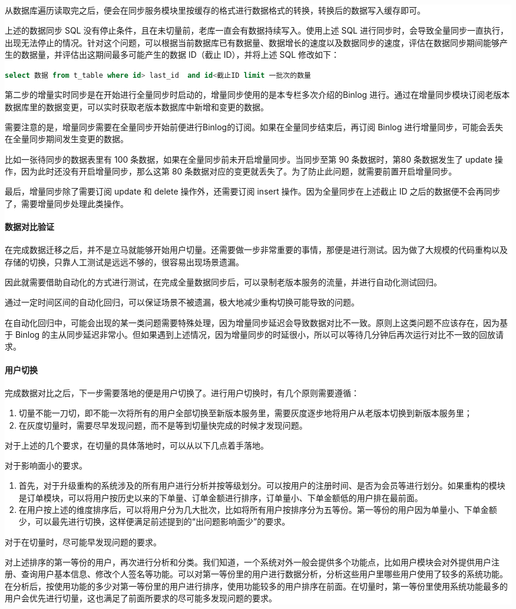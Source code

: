 从数据库遍历读取完之后，便会在同步服务模块里按缓存的格式进行数据格式的转换，转换后的数据写入缓存即可。

上述的数据同步 SQL 没有停止条件，且在未切量前，老库一直会有数据持续写入。使用上述 SQL  进行同步时，会导致全量同步一直执行，出现无法停止的情况。针对这个问题，可以根据当前数据库已有数据量、数据增长的速度以及数据同步的速度，评估在数据同步期间能够产生的数据量，并评估出这期间最多可能产生的数据 ID（截止 ID），并将上述 SQL 修改如下：

```sql
select 数据 from t_table where id> last_id  and id<截止ID limit 一批次的数量
```

第二步的增量实时同步是在开始进行全量同步时启动的，增量同步使用的是本专栏多次介绍的Binlog 进行。通过在增量同步模块订阅老版本数据库里的数据变更，可以实时获取老版本数据库中新增和变更的数据。

需要注意的是，增量同步需要在全量同步开始前便进行Binlog的订阅。如果在全量同步结束后，再订阅 Binlog 进行增量同步，可能会丢失在全量同步期间发生变更的数据。

比如一张待同步的数据表里有 100 条数据，如果在全量同步前未开启增量同步。当同步至第 90 条数据时，第80 条数据发生了 update 操作，因为此时还没有开启增量同步，那么这第 80 条数据对应的变更就丢失了。为了防止此问题，就需要前置开启增量同步。

最后，增量同步除了需要订阅 update 和 delete 操作外，还需要订阅 insert 操作。因为全量同步在上述截止 ID 之后的数据便不会再同步了，需要增量同步处理此类操作。

#### 数据对比验证

在完成数据迁移之后，并不是立马就能够开始用户切量。还需要做一步非常重要的事情，那便是进行测试。因为做了大规模的代码重构以及存储的切换，只靠人工测试是远远不够的，很容易出现场景遗漏。

因此就需要借助自动化的方式进行测试，在完成全量数据同步后，可以录制老版本服务的流量，并进行自动化测试回归。

通过一定时间区间的自动化回归，可以保证场景不被遗漏，极大地减少重构切换可能导致的问题。

在自动化回归中，可能会出现的某一类问题需要特殊处理，因为增量同步延迟会导致数据对比不一致。原则上这类问题不应该存在，因为基于 Binlog 的主从同步延迟非常小。但如果遇到上述情况，因为增量同步的时延很小，所以可以等待几分钟后再次运行对比不一致的回放请求。

#### 用户切换

完成数据对比之后，下一步需要落地的便是用户切换了。进行用户切换时，有几个原则需要遵循：

1. 切量不能一刀切，即不能一次将所有的用户全部切换至新版本服务里，需要灰度逐步地将用户从老版本切换到新版本服务里；
2. 在灰度切量时，需要尽早发现问题，而不是等到切量快完成的时候才发现问题。

对于上述的几个要求，在切量的具体落地时，可以从以下几点着手落地。

对于影响面小的要求。

1. 首先，对于升级重构的系统涉及的所有用户进行分析并按等级划分。可以按用户的注册时间、是否为会员等进行划分。如果重构的模块是订单模块，可以将用户按历史以来的下单量、订单金额进行排序，订单量小、下单金额低的用户排在最前面。
2. 在用户按上述的维度排序后，可以将用户分为几大批次，比如将所有用户按排序分为五等份。第一等份的用户因为单量小、下单金额少，可以最先进行切换，这样便满足前述提到的“出问题影响面少”的要求。

对于在切量时，尽可能早发现问题的要求。

对上述排序的第一等份的用户，再次进行分析和分类。我们知道，一个系统对外一般会提供多个功能点，比如用户模块会对外提供用户注册、查询用户基本信息、修改个人签名等功能。可以对第一等份里的用户进行数据分析，分析这些用户里哪些用户使用了较多的系统功能。在分析后，按使用功能的多少对第一等份里的用户进行排序，使用功能较多的用户排序在前面。在切量时，第一等份里使用系统功能最多的用户会优先进行切量，这也满足了前面所要求的尽可能多发现问题的要求。